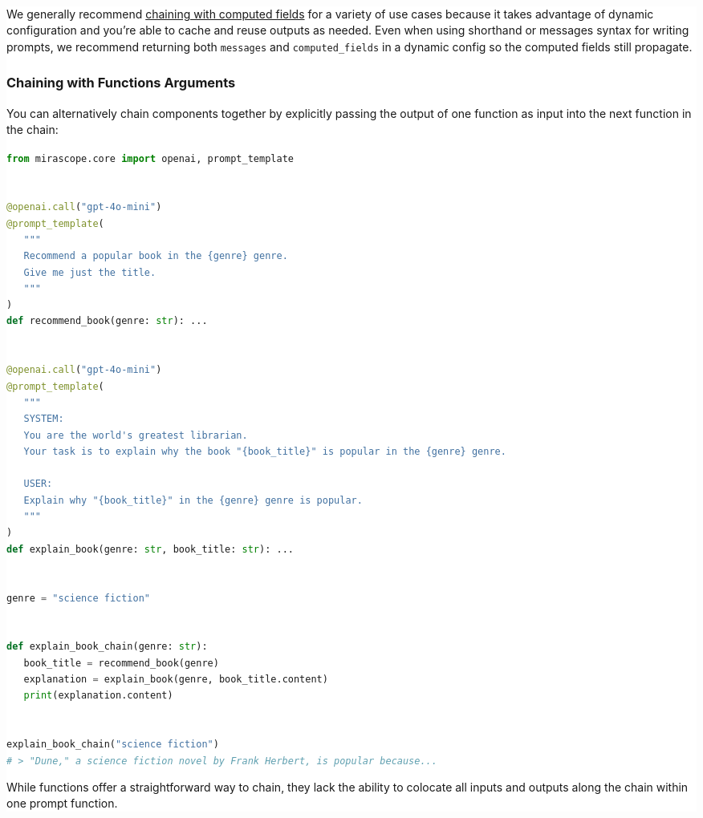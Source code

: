 We generally recommend [chaining with computed fields](https://mirascope.com/blog/prompt-chaining) for a variety of use cases because it takes advantage of dynamic configuration and you’re able to cache and reuse outputs as needed. Even when using shorthand or messages syntax for writing prompts, we recommend returning both `messages` and `computed_fields` in a dynamic config so the computed fields still propagate.

### Chaining with Functions Arguments

You can alternatively chain components together by explicitly passing the output of one function as input into the next function in the chain:

```python
from mirascope.core import openai, prompt_template


@openai.call("gpt-4o-mini")
@prompt_template(
   """
   Recommend a popular book in the {genre} genre.
   Give me just the title.
   """
)
def recommend_book(genre: str): ...


@openai.call("gpt-4o-mini")
@prompt_template(
   """
   SYSTEM:
   You are the world's greatest librarian.
   Your task is to explain why the book "{book_title}" is popular in the {genre} genre.

   USER:
   Explain why "{book_title}" in the {genre} genre is popular.
   """
)
def explain_book(genre: str, book_title: str): ...


genre = "science fiction"


def explain_book_chain(genre: str):
   book_title = recommend_book(genre)
   explanation = explain_book(genre, book_title.content)
   print(explanation.content)


explain_book_chain("science fiction")
# > "Dune," a science fiction novel by Frank Herbert, is popular because...
```

While functions offer a straightforward way to chain, they lack the ability to colocate all inputs and outputs along the chain within one prompt function.
